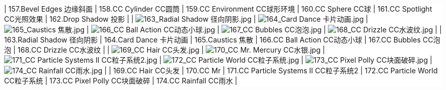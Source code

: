 | 157.Bevel Edges 边缘斜面                                                                                                                             | 158.CC Cylinder CC圆筒                                                                                                                                                                                 | 159.CC Environment CC球形环境                                                                                                                                                  | 160.CC Sphere CC球                                                                                                                                                                                              | 161.CC Spotlight CC光照效果                                                                                                                                        | 162.Drop Shadow 投影                                                                                                                                                       |
| ![163_Radial Shadow 径向阴影.jpg](https://cdn.yuelili.com/2023/12/ae/163_Radial%20Shadow%20%E5%BE%84%E5%90%91%E9%98%B4%E5%BD%B1.jpg)                   | ![164_Card Dance 卡片动画.jpg](https://cdn.yuelili.com/2023/12/ae/164_Card%20Dance%20%E5%8D%A1%E7%89%87%E5%8A%A8%E7%94%BB.jpg)                                                                           | ![165_Caustics 焦散.jpg](https://cdn.yuelili.com/2023/12/ae/165_Caustics%20%E7%84%A6%E6%95%A3.jpg)                                                                               | ![166_CC Ball Action CC动态小球.jpg](https://cdn.yuelili.com/2023/12/ae/166_CC%20Ball%20Action%20CC%E5%8A%A8%E6%80%81%E5%B0%8F%E7%90%83.jpg)                                                                      | ![167_CC Bubbles CC泡泡.jpg](https://cdn.yuelili.com/2023/12/ae/167_CC%20Bubbles%20CC%E6%B3%A1%E6%B3%A1.jpg)                                                         | ![168_CC Drizzle CC水波纹.jpg](https://cdn.yuelili.com/2023/12/ae/168_CC%20Drizzle%20CC%E6%B0%B4%E6%B3%A2%E7%BA%B9.jpg)                                                      |
| 163.Radial Shadow 径向阴影                                                                                                                           | 164.Card Dance 卡片动画                                                                                                                                                                                | 165.Caustics 焦散                                                                                                                                                              | 166.CC Ball Action CC动态小球                                                                                                                                                                                   | 167.CC Bubbles CC泡泡                                                                                                                                              | 168.CC Drizzle CC水波纹                                                                                                                                                    |
| ![169_CC Hair CC头发.jpg](https://cdn.yuelili.com/2023/12/ae/169_CC%20Hair%20CC%E5%A4%B4%E5%8F%91.jpg)                                                 | ![170_CC Mr. Mercury CC水银.jpg](https://cdn.yuelili.com/2023/12/ae/170_CC%20Mr.%20Mercury%20CC%E6%B0%B4%E9%93%B6.jpg)                                                                                   | ![171_CC Particle Systems II CC粒子系统2.jpg](https://cdn.yuelili.com/2023/12/ae/171_CC%20Particle%20Systems%20II%20CC%E7%B2%92%E5%AD%90%E7%B3%BB%E7%BB%9F2.jpg)                 | ![172_CC Particle World CC粒子系统.jpg](https://cdn.yuelili.com/2023/12/ae/172_CC%20Particle%20World%20CC%E7%B2%92%E5%AD%90%E7%B3%BB%E7%BB%9F.jpg)                                                                | ![173_CC Pixel Polly CC块面破碎.jpg](https://cdn.yuelili.com/2023/12/ae/173_CC%20Pixel%20Polly%20CC%E5%9D%97%E9%9D%A2%E7%A0%B4%E7%A2%8E.jpg)                         | ![174_CC Rainfall CC雨水.jpg](https://cdn.yuelili.com/2023/12/ae/174_CC%20Rainfall%20CC%E9%9B%A8%E6%B0%B4.jpg)                                                               |
| 169.CC Hair CC头发                                                                                                                                   | 170.CC Mr                                                                                                                                                                                              | 171.CC Particle Systems II CC粒子系统2                                                                                                                                         | 172.CC Particle World CC粒子系统                                                                                                                                                                                | 173.CC Pixel Polly CC块面破碎                                                                                                                                      | 174.CC Rainfall CC雨水                                                                                                                                                     |